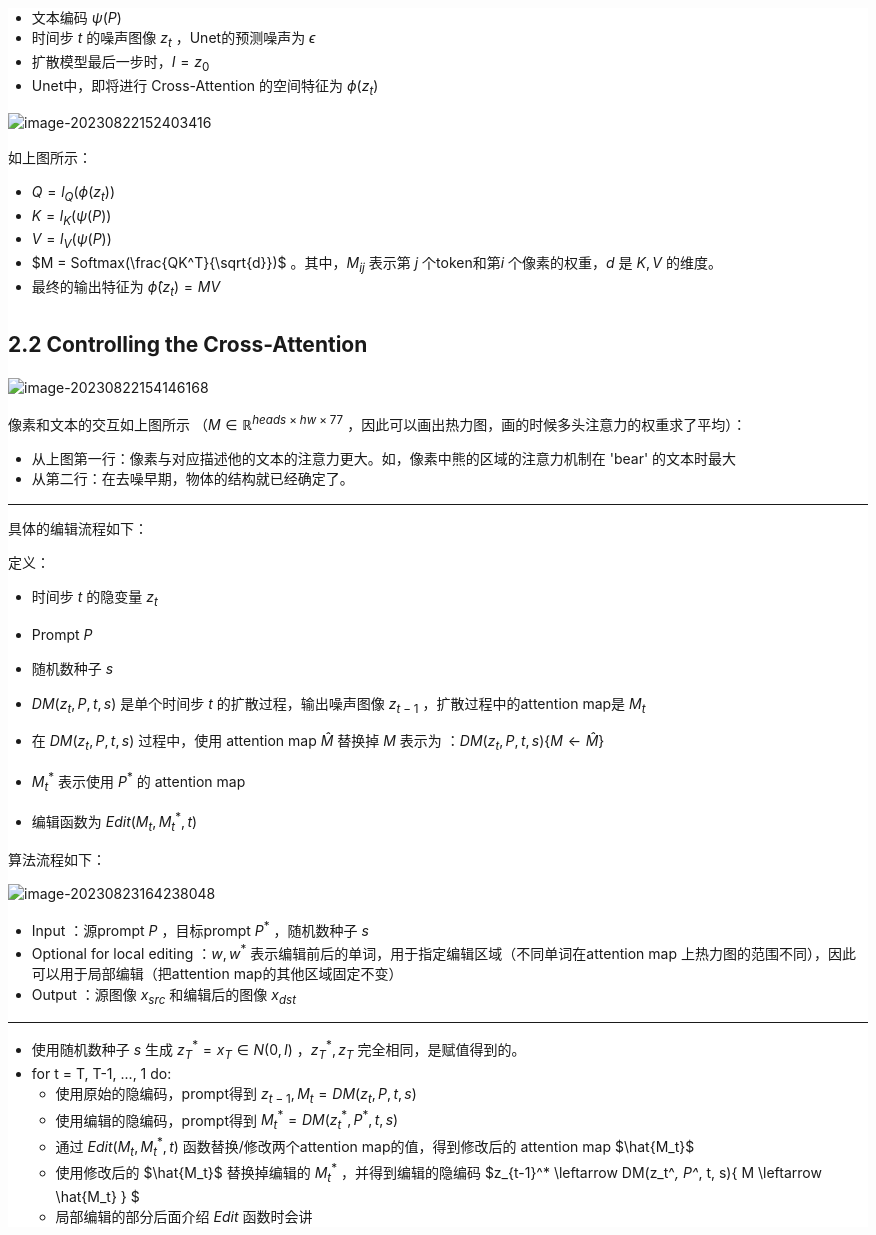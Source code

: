 - 文本编码 $\psi(P)$ 
- 时间步 $t$ 的噪声图像 $z_t$ ，Unet的预测噪声为 $\epsilon$ 
- 扩散模型最后一步时，$I = z_0$ 
- Unet中，即将进行 Cross-Attention 的空间特征为 $\phi(z_t)$ 

![image-20230822152403416](imgs/29-PROMPT-TO-PROMPT%20IMAGE%20EDITING%20WITH%20CROSS-ATTENTION%20CONTROL/image-20230822152403416.png)

如上图所示：

- $Q = l_Q(\phi(z_t))$ 
- $K = l_K (\psi(P))$
- $V = l_V (\psi(P))$ 
- $M = Softmax(\frac{QK^T}{\sqrt{d}})$ 。其中，$M_{ij}$ 表示第 $j$ 个token和第$i$ 个像素的权重，$d$ 是 $K, V$ 的维度。
- 最终的输出特征为 $\hat{\phi}(z_t) = MV$   

## 2.2 Controlling the Cross-Attention

![image-20230822154146168](imgs/29-PROMPT-TO-PROMPT%20IMAGE%20EDITING%20WITH%20CROSS-ATTENTION%20CONTROL/image-20230822154146168.png)

像素和文本的交互如上图所示 （$M \in \mathbb{R}^{heads \times hw \times 77}$ ，因此可以画出热力图，画的时候多头注意力的权重求了平均）：

- 从上图第一行：像素与对应描述他的文本的注意力更大。如，像素中熊的区域的注意力机制在 'bear' 的文本时最大
- 从第二行：在去噪早期，物体的结构就已经确定了。

---

具体的编辑流程如下：

定义：

- 时间步 $t$ 的隐变量 $z_t$ 
- Prompt $P$
- 随机数种子 $s$

- $DM(z_t, P, t, s)$ 是单个时间步 $t$ 的扩散过程，输出噪声图像 $z_{t-1}$ ，扩散过程中的attention map是 $M_t$ 
- 在 $DM(z_t, P, t, s)$ 过程中，使用 attention map $\hat{M}$ 替换掉 $M$ 表示为 ：$DM(z_t, P, t, s) \{ M \leftarrow \hat{M} \}$ 
- $M_t^*$ 表示使用 $P^*$ 的 attention map
- 编辑函数为 $Edit(M_t, M_t^*, t)$ 

算法流程如下：

![image-20230823164238048](imgs/29-PROMPT-TO-PROMPT%20IMAGE%20EDITING%20WITH%20CROSS-ATTENTION%20CONTROL/image-20230823164238048.png)

- Input ：源prompt $P$ ，目标prompt $P^*$ ，随机数种子 $s$ 
- Optional for local editing ：$w, w^*$ 表示编辑前后的单词，用于指定编辑区域（不同单词在attention map 上热力图的范围不同），因此可以用于局部编辑（把attention map的其他区域固定不变）
- Output ：源图像 $x_{src}$ 和编辑后的图像 $x_{dst}$ 

---

- 使用随机数种子 $s$ 生成 $z_T^* = x_T \in N(0, I)$ ，$z_T^*, z_T$ 完全相同，是赋值得到的。
- for t = T, T-1, ..., 1 do:
  - 使用原始的隐编码，prompt得到 $z_{t-1}, M_t = DM(z_t, P, t, s)$ 
  - 使用编辑的隐编码，prompt得到 $M_t^* = DM(z_t^*, P^*, t, s)$ 
  - 通过 $Edit(M_t, M_t^*, t)$ 函数替换/修改两个attention map的值，得到修改后的 attention map $\hat{M_t}$ 
  - 使用修改后的 $\hat{M_t}$ 替换掉编辑的 $M_t^*$ ，并得到编辑的隐编码 $z_{t-1}^* \leftarrow DM(z_t^*, P^*, t, s)\{ M \leftarrow \hat{M_t} \} $
  - 局部编辑的部分后面介绍 $Edit$ 函数时会讲
